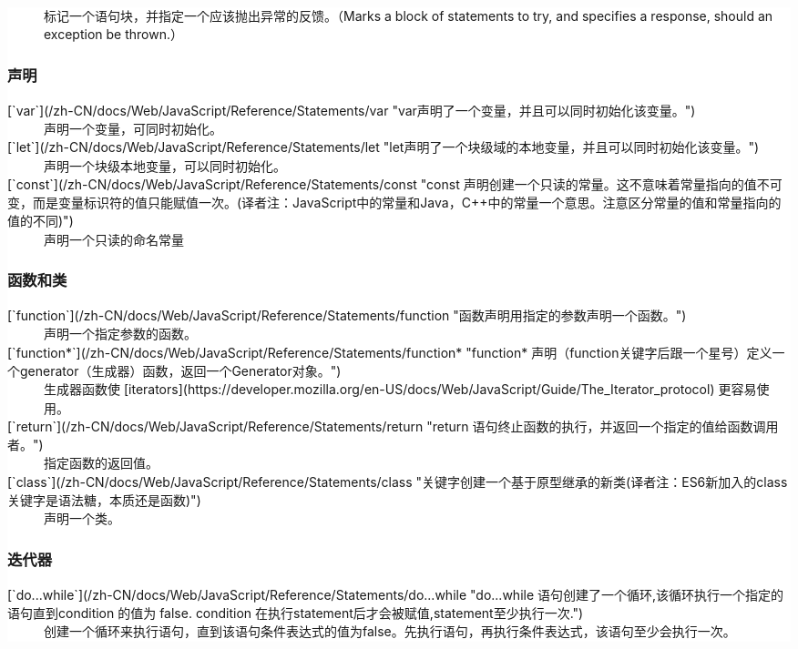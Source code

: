 <dd>标记一个语句块，并指定一个应该抛出异常的反馈。（Marks a block of statements to try, and specifies a response, should an exception be thrown.）</dd>

</dl>

### 声明

<dl>

<dt>[`var`](/zh-CN/docs/Web/JavaScript/Reference/Statements/var "var声明了一个变量，并且可以同时初始化该变量。")</dt>

<dd>声明一个变量，可同时初始化。</dd>

<dt>[`let`](/zh-CN/docs/Web/JavaScript/Reference/Statements/let "let声明了一个块级域的本地变量，并且可以同时初始化该变量。")</dt>

<dd>声明一个块级本地变量，可以同时初始化。</dd>

<dt>[`const`](/zh-CN/docs/Web/JavaScript/Reference/Statements/const "const 声明创建一个只读的常量。这不意味着常量指向的值不可变，而是变量标识符的值只能赋值一次。(译者注：JavaScript中的常量和Java，C++中的常量一个意思。注意区分常量的值和常量指向的值的不同)")</dt>

<dd>声明一个只读的命名常量</dd>

</dl>

### 函数和类

<dl>

<dt>[`function`](/zh-CN/docs/Web/JavaScript/Reference/Statements/function "函数声明用指定的参数声明一个函数。")</dt>

<dd>声明一个指定参数的函数。</dd>

<dt><span title="这是一个实验性的 API，请尽量不要在生产环境中使用它。"></span>[`function*`](/zh-CN/docs/Web/JavaScript/Reference/Statements/function* "function* 声明（function关键字后跟一个星号）定义一个generator（生成器）函数，返回一个Generator对象。")</dt>

<dd>生成器函数使 [iterators](https://developer.mozilla.org/en-US/docs/Web/JavaScript/Guide/The_Iterator_protocol) 更容易使用。</dd>

<dt>[`return`](/zh-CN/docs/Web/JavaScript/Reference/Statements/return "return 语句终止函数的执行，并返回一个指定的值给函数调用者。")</dt>

<dd>指定函数的返回值。</dd>

<dt>[`class`](/zh-CN/docs/Web/JavaScript/Reference/Statements/class "关键字创建一个基于原型继承的新类(译者注：ES6新加入的class关键字是语法糖，本质还是函数)")</dt>

<dd>声明一个类。</dd>

</dl>

### 迭代器

<dl>

<dt>[`do...while`](/zh-CN/docs/Web/JavaScript/Reference/Statements/do...while "do...while 语句创建了一个循环,该循环执行一个指定的语句直到condition 的值为 false. condition 在执行statement后才会被赋值,statement至少执行一次.")</dt>

<dd>创建一个循环来执行语句，直到该语句条件表达式的值为false。先执行语句，再执行条件表达式，该语句至少会执行一次。</dd>
